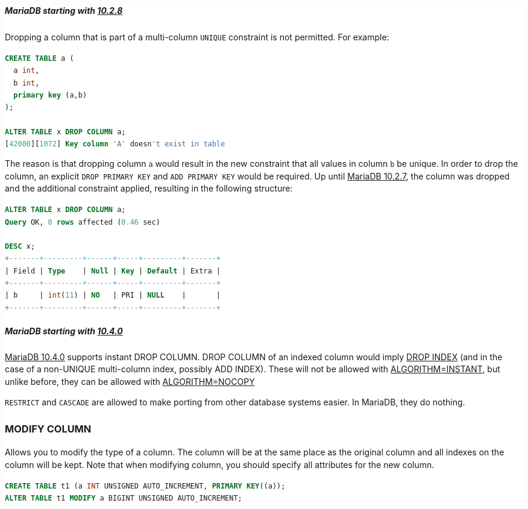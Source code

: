 ##### MariaDB starting with [10.2.8](/kb/en/mariadb-1028-release-notes/)

Dropping a column that is part of a multi-column <code class="highlight fixed" style="white-space:pre-wrap">UNIQUE</code> constraint is not permitted. For example:

```sql
CREATE TABLE a (
  a int,
  b int,
  primary key (a,b)
);

ALTER TABLE x DROP COLUMN a;
[42000][1072] Key column 'A' doesn't exist in table
```

The reason is that dropping column `a` would result in the new constraint that all values in column `b` be unique. In order to drop the column, an explicit `DROP PRIMARY KEY` and `ADD PRIMARY KEY` would be required. Up until [MariaDB 10.2.7](/kb/en/mariadb-1027-release-notes/), the column was dropped and the additional constraint applied, resulting in the following structure:

```sql
ALTER TABLE x DROP COLUMN a;
Query OK, 0 rows affected (0.46 sec)

DESC x;
+-------+---------+------+-----+---------+-------+
| Field | Type    | Null | Key | Default | Extra |
+-------+---------+------+-----+---------+-------+
| b     | int(11) | NO   | PRI | NULL    |       |
+-------+---------+------+-----+---------+-------+
```

##### MariaDB starting with [10.4.0](/kb/en/mariadb-1040-release-notes/)

[MariaDB 10.4.0](/kb/en/mariadb-1040-release-notes/) supports instant DROP COLUMN. DROP COLUMN of an indexed column would imply [DROP INDEX](/sql-statements-structure/sql-statements/data-definition/drop/drop-index/) (and in the case of a non-UNIQUE multi-column index, possibly ADD INDEX). These will not be allowed with [ALGORITHM=INSTANT](#algorithm), but unlike before, they can be allowed with [ALGORITHM=NOCOPY](#algorithm)

<code class="highlight fixed" style="white-space:pre-wrap">RESTRICT</code> and <code class="highlight fixed" style="white-space:pre-wrap">CASCADE</code> are allowed to make porting from other database systems easier. In MariaDB, they do nothing.

### MODIFY COLUMN

Allows you to modify the type of a column. The column will be at the same place as the original column and all indexes on the column will be kept.  Note that when modifying column, you should specify all attributes for the new column.

```sql
CREATE TABLE t1 (a INT UNSIGNED AUTO_INCREMENT, PRIMARY KEY((a));
ALTER TABLE t1 MODIFY a BIGINT UNSIGNED AUTO_INCREMENT;
```
